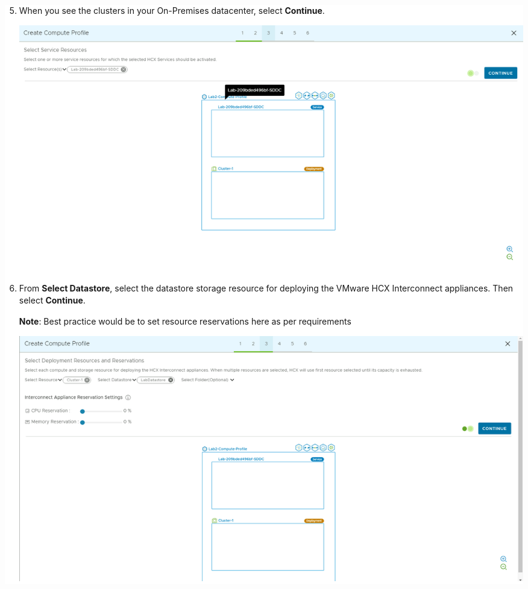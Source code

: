 5.  When you see the clusters in your On-Premises datacenter, select
    **Continue**.

    ![](media/4bfee349bbb901385987cda83f5b86cd.png)

6.  From **Select Datastore**, select the datastore storage resource for
    deploying the VMware HCX Interconnect appliances. Then select **Continue**.

    **Note**: Best practice would be to set resource reservations here as per
    requirements

    ![](media/9c010cd9b5983134d1e1d4b5d403a438.png)
